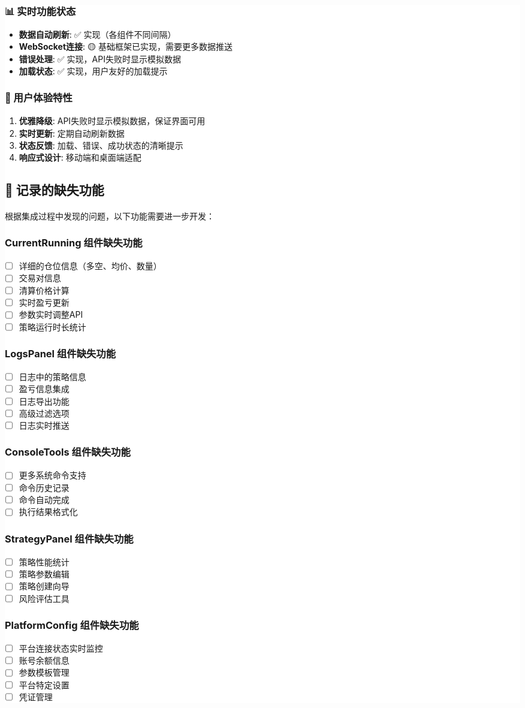 ### 📊 实时功能状态

- **数据自动刷新**: ✅ 实现（各组件不同间隔）
- **WebSocket连接**: 🟡 基础框架已实现，需要更多数据推送
- **错误处理**: ✅ 实现，API失败时显示模拟数据
- **加载状态**: ✅ 实现，用户友好的加载提示

### 🎯 用户体验特性

1. **优雅降级**: API失败时显示模拟数据，保证界面可用
2. **实时更新**: 定期自动刷新数据
3. **状态反馈**: 加载、错误、成功状态的清晰提示
4. **响应式设计**: 移动端和桌面端适配

## 📝 记录的缺失功能

根据集成过程中发现的问题，以下功能需要进一步开发：

### CurrentRunning 组件缺失功能
- [ ] 详细的仓位信息（多空、均价、数量）
- [ ] 交易对信息
- [ ] 清算价格计算
- [ ] 实时盈亏更新
- [ ] 参数实时调整API
- [ ] 策略运行时长统计

### LogsPanel 组件缺失功能
- [ ] 日志中的策略信息
- [ ] 盈亏信息集成
- [ ] 日志导出功能
- [ ] 高级过滤选项
- [ ] 日志实时推送

### ConsoleTools 组件缺失功能
- [ ] 更多系统命令支持
- [ ] 命令历史记录
- [ ] 命令自动完成
- [ ] 执行结果格式化

### StrategyPanel 组件缺失功能
- [ ] 策略性能统计
- [ ] 策略参数编辑
- [ ] 策略创建向导
- [ ] 风险评估工具

### PlatformConfig 组件缺失功能
- [ ] 平台连接状态实时监控
- [ ] 账号余额信息
- [ ] 参数模板管理
- [ ] 平台特定设置
- [ ] 凭证管理
